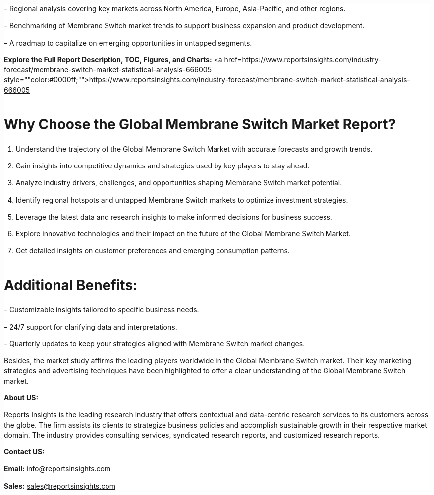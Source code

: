 – Regional analysis covering key markets across North America, Europe, Asia-Pacific, and other regions.

– Benchmarking of Membrane Switch market trends to support business expansion and product development.

– A roadmap to capitalize on emerging opportunities in untapped segments.

<strong>Explore the Full Report Description, TOC, Figures, and Charts:</strong>
<a href=https://www.reportsinsights.com/industry-forecast/membrane-switch-market-statistical-analysis-666005 style=""color:#0000ff;"">https://www.reportsinsights.com/industry-forecast/membrane-switch-market-statistical-analysis-666005</a>

# <strong>Why Choose the Global Membrane Switch Market Report?</strong>

1. Understand the trajectory of the Global Membrane Switch Market with accurate forecasts and growth trends.

2. Gain insights into competitive dynamics and strategies used by key players to stay ahead.

3. Analyze industry drivers, challenges, and opportunities shaping Membrane Switch market potential.

4. Identify regional hotspots and untapped Membrane Switch markets to optimize investment strategies.

5. Leverage the latest data and research insights to make informed decisions for business success.

6. Explore innovative technologies and their impact on the future of the Global Membrane Switch Market.

7. Get detailed insights on customer preferences and emerging consumption patterns.

# <strong>Additional Benefits:</strong>

– Customizable insights tailored to specific business needs.

– 24/7 support for clarifying data and interpretations.

– Quarterly updates to keep your strategies aligned with Membrane Switch market changes.

Besides, the market study affirms the leading players worldwide in the Global Membrane Switch market. Their key marketing strategies and advertising techniques have been highlighted to offer a clear understanding of the Global Membrane Switch market.

<strong><strong>About US</strong>:</strong>

Reports Insights is the leading research industry that offers contextual and data-centric research services to its customers across the globe. The firm assists its clients to strategize business policies and accomplish sustainable growth in their respective market domain. The industry provides consulting services, syndicated research reports, and customized research reports.

<strong>Contact US:</strong>

<p class=><b>Email:</b> <a href=mailto:info@reportsinsights.com>info@reportsinsights.com</a></p>
<p class=><b>Sales:</b> <a href=mailto:sales@reportsinsights.com>sales@reportsinsights.com</a></p>
